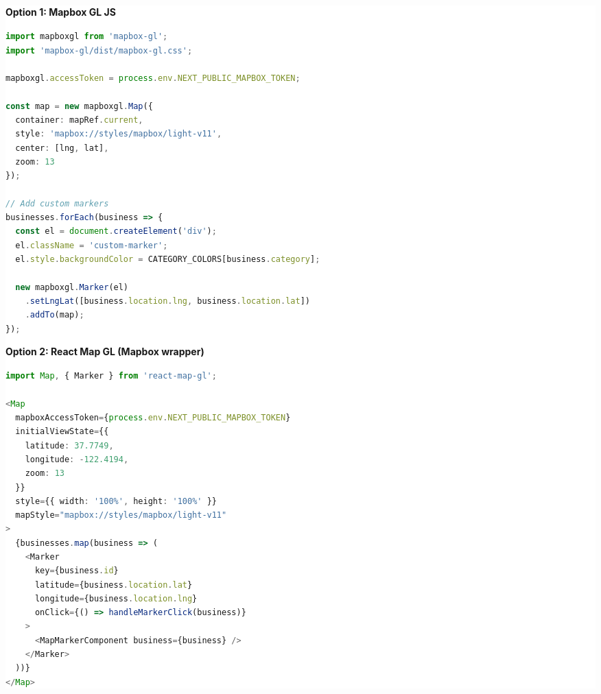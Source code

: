 **Option 1: Mapbox GL JS**
```typescript
import mapboxgl from 'mapbox-gl';
import 'mapbox-gl/dist/mapbox-gl.css';

mapboxgl.accessToken = process.env.NEXT_PUBLIC_MAPBOX_TOKEN;

const map = new mapboxgl.Map({
  container: mapRef.current,
  style: 'mapbox://styles/mapbox/light-v11',
  center: [lng, lat],
  zoom: 13
});

// Add custom markers
businesses.forEach(business => {
  const el = document.createElement('div');
  el.className = 'custom-marker';
  el.style.backgroundColor = CATEGORY_COLORS[business.category];
  
  new mapboxgl.Marker(el)
    .setLngLat([business.location.lng, business.location.lat])
    .addTo(map);
});
```

**Option 2: React Map GL (Mapbox wrapper)**
```typescript
import Map, { Marker } from 'react-map-gl';

<Map
  mapboxAccessToken={process.env.NEXT_PUBLIC_MAPBOX_TOKEN}
  initialViewState={{
    latitude: 37.7749,
    longitude: -122.4194,
    zoom: 13
  }}
  style={{ width: '100%', height: '100%' }}
  mapStyle="mapbox://styles/mapbox/light-v11"
>
  {businesses.map(business => (
    <Marker
      key={business.id}
      latitude={business.location.lat}
      longitude={business.location.lng}
      onClick={() => handleMarkerClick(business)}
    >
      <MapMarkerComponent business={business} />
    </Marker>
  ))}
</Map>
```
